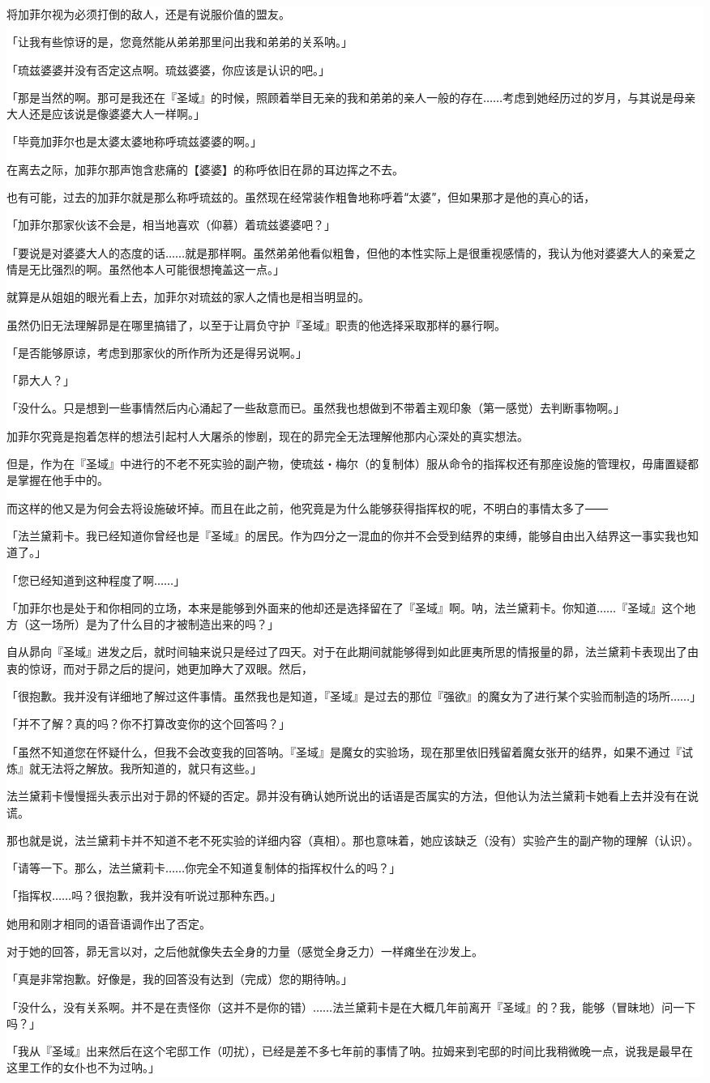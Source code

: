 将加菲尔视为必须打倒的敌人，还是有说服价值的盟友。

「让我有些惊讶的是，您竟然能从弟弟那里问出我和弟弟的关系呐。」

「琉兹婆婆并没有否定这点啊。琉兹婆婆，你应该是认识的吧。」

「那是当然的啊。那可是我还在『圣域』的时候，照顾着举目无亲的我和弟弟的亲人一般的存在……考虑到她经历过的岁月，与其说是母亲大人还是应该说是像婆婆大人一样啊。」

「毕竟加菲尔也是太婆太婆地称呼琉兹婆婆的啊。」

在离去之际，加菲尔那声饱含悲痛的【婆婆】的称呼依旧在昴的耳边挥之不去。

也有可能，过去的加菲尔就是那么称呼琉兹的。虽然现在经常装作粗鲁地称呼着“太婆”，但如果那才是他的真心的话，

「加菲尔那家伙该不会是，相当地喜欢（仰慕）着琉兹婆婆吧？」

「要说是对婆婆大人的态度的话……就是那样啊。虽然弟弟他看似粗鲁，但他的本性实际上是很重视感情的，我认为他对婆婆大人的亲爱之情是无比强烈的啊。虽然他本人可能很想掩盖这一点。」

就算是从姐姐的眼光看上去，加菲尔对琉兹的家人之情也是相当明显的。

虽然仍旧无法理解昴是在哪里搞错了，以至于让肩负守护『圣域』职责的他选择采取那样的暴行啊。

「是否能够原谅，考虑到那家伙的所作所为还是得另说啊。」

「昴大人？」

「没什么。只是想到一些事情然后内心涌起了一些敌意而已。虽然我也想做到不带着主观印象（第一感觉）去判断事物啊。」

加菲尔究竟是抱着怎样的想法引起村人大屠杀的惨剧，现在的昴完全无法理解他那内心深处的真实想法。

但是，作为在『圣域』中进行的不老不死实验的副产物，使琉兹・梅尔（的复制体）服从命令的指挥权还有那座设施的管理权，毋庸置疑都是掌握在他手中的。

而这样的他又是为何会去将设施破坏掉。而且在此之前，他究竟是为什么能够获得指挥权的呢，不明白的事情太多了——

「法兰黛莉卡。我已经知道你曾经也是『圣域』的居民。作为四分之一混血的你并不会受到结界的束缚，能够自由出入结界这一事实我也知道了。」

「您已经知道到这种程度了啊……」

「加菲尔也是处于和你相同的立场，本来是能够到外面来的他却还是选择留在了『圣域』啊。呐，法兰黛莉卡。你知道……『圣域』这个地方（这一场所）是为了什么目的才被制造出来的吗？」

自从昴向『圣域』进发之后，就时间轴来说只是经过了四天。对于在此期间就能够得到如此匪夷所思的情报量的昴，法兰黛莉卡表现出了由衷的惊讶，而对于昴之后的提问，她更加睁大了双眼。然后，

「很抱歉。我并没有详细地了解过这件事情。虽然我也是知道，『圣域』是过去的那位『强欲』的魔女为了进行某个实验而制造的场所……」

「并不了解？真的吗？你不打算改变你的这个回答吗？」

「虽然不知道您在怀疑什么，但我不会改变我的回答呐。『圣域』是魔女的实验场，现在那里依旧残留着魔女张开的结界，如果不通过『试炼』就无法将之解放。我所知道的，就只有这些。」

法兰黛莉卡慢慢摇头表示出对于昴的怀疑的否定。昴并没有确认她所说出的话语是否属实的方法，但他认为法兰黛莉卡她看上去并没有在说谎。

那也就是说，法兰黛莉卡并不知道不老不死实验的详细内容（真相）。那也意味着，她应该缺乏（没有）实验产生的副产物的理解（认识）。

「请等一下。那么，法兰黛莉卡……你完全不知道复制体的指挥权什么的吗？」

「指挥权……吗？很抱歉，我并没有听说过那种东西。」

她用和刚才相同的语音语调作出了否定。

对于她的回答，昴无言以对，之后他就像失去全身的力量（感觉全身乏力）一样瘫坐在沙发上。

「真是非常抱歉。好像是，我的回答没有达到（完成）您的期待呐。」

「没什么，没有关系啊。并不是在责怪你（这并不是你的错）……法兰黛莉卡是在大概几年前离开『圣域』的？我，能够（冒昧地）问一下吗？」

「我从『圣域』出来然后在这个宅邸工作（叨扰），已经是差不多七年前的事情了呐。拉姆来到宅邸的时间比我稍微晚一点，说我是最早在这里工作的女仆也不为过呐。」
